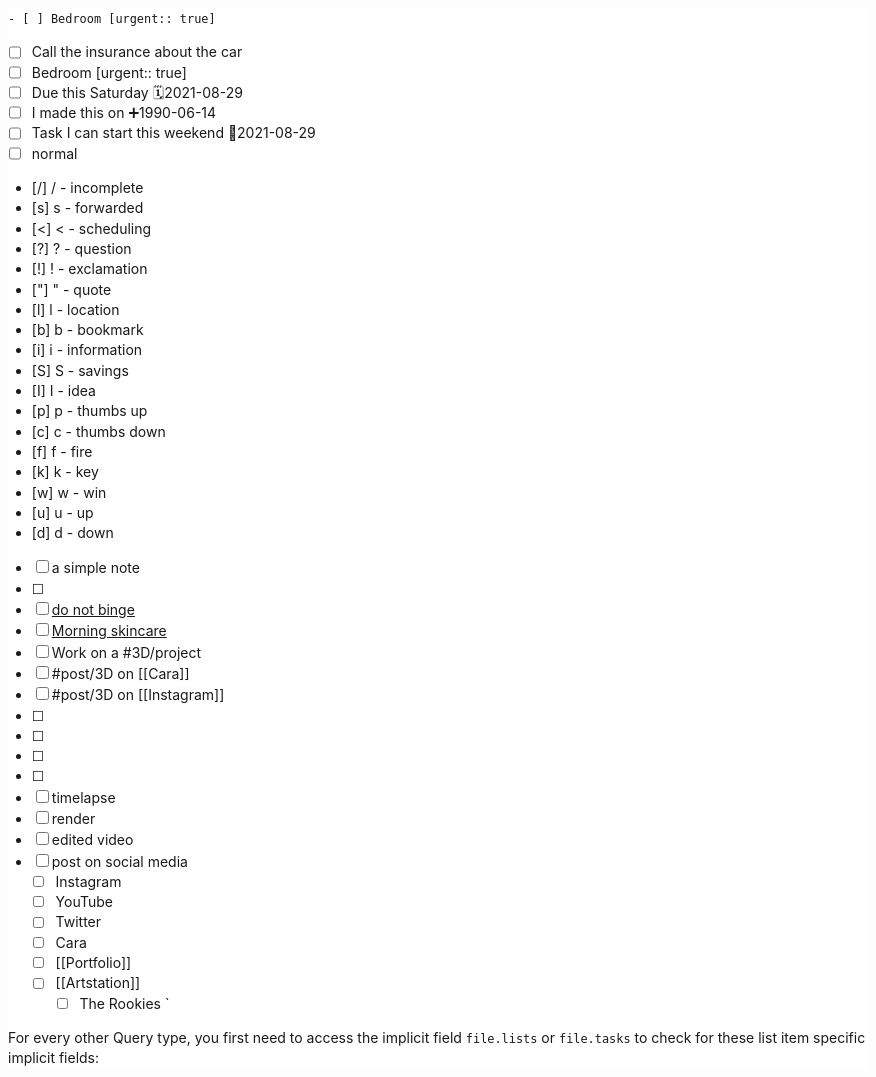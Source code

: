     - [ ] Bedroom [urgent:: true]
- [ ] Call the insurance about the car
- [ ] Bedroom [urgent:: true]
- [ ] Due this Saturday 🗓️2021-08-29
- [ ] I made this on ➕1990-06-14
- [ ] Task I can start this weekend 🛫2021-08-29
- [ ] normal
- [/] / - incomplete
- [s] s - forwarded
- [<] < - scheduling
- [?] ? - question
- [!] ! - exclamation
- ["] " - quote
- [l] l - location
- [b] b - bookmark
- [i] i - information
- [S] S - savings
- [I] I - idea
- [p] p - thumbs up
- [c] c - thumbs down
- [f] f - fire
- [k] k - key
- [w] w - win
- [u] u - up
- [d] d - down
- [ ] a simple note 
- [ ] 
- [ ] [do not binge](Daily.md)
- [ ] [Morning skincare](AM.png)
- [ ] Work on a #3D/project
- [ ] #post/3D on [[Cara]]
- [ ] #post/3D on [[Instagram]]
- [ ] 
- [ ] 
- [ ] 
- [ ] 
- [ ] timelapse
- [ ] render
- [ ] edited video
- [ ] post on social media
    - [ ] Instagram
    - [ ] YouTube
    - [ ] Twitter
    - [ ] Cara
    - [ ] [[Portfolio]]
    - [ ] [[Artstation]]
        - [ ] The Rookies
 `

For every other Query type, you first need to access the implicit field `file.lists` or `file.tasks` to check for these list item specific implicit fields:
